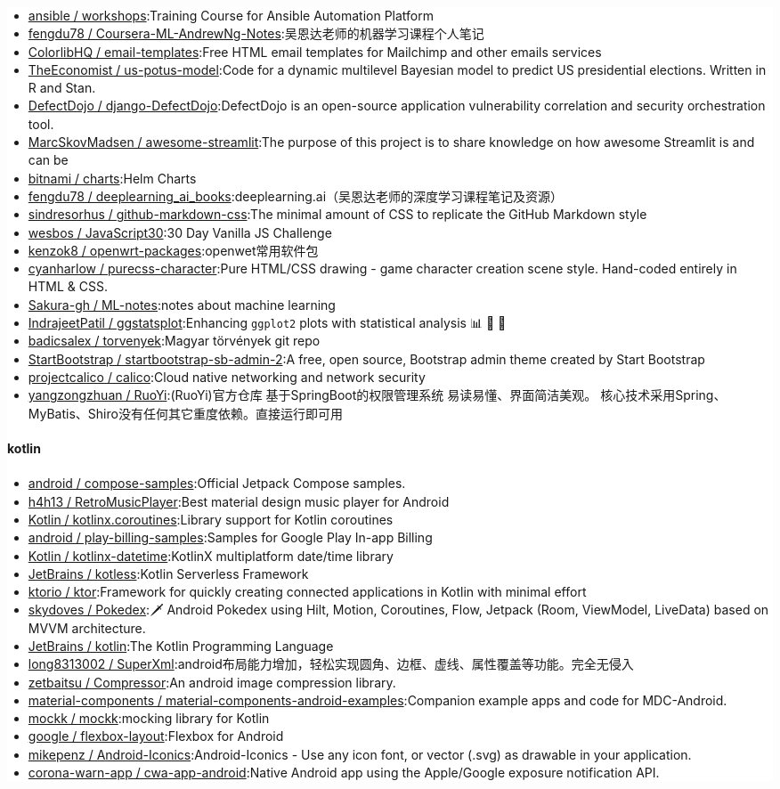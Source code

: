 * [ansible / workshops](https://github.com/ansible/workshops):Training Course for Ansible Automation Platform
* [fengdu78 / Coursera-ML-AndrewNg-Notes](https://github.com/fengdu78/Coursera-ML-AndrewNg-Notes):吴恩达老师的机器学习课程个人笔记
* [ColorlibHQ / email-templates](https://github.com/ColorlibHQ/email-templates):Free HTML email templates for Mailchimp and other emails services
* [TheEconomist / us-potus-model](https://github.com/TheEconomist/us-potus-model):Code for a dynamic multilevel Bayesian model to predict US presidential elections. Written in R and Stan.
* [DefectDojo / django-DefectDojo](https://github.com/DefectDojo/django-DefectDojo):DefectDojo is an open-source application vulnerability correlation and security orchestration tool.
* [MarcSkovMadsen / awesome-streamlit](https://github.com/MarcSkovMadsen/awesome-streamlit):The purpose of this project is to share knowledge on how awesome Streamlit is and can be
* [bitnami / charts](https://github.com/bitnami/charts):Helm Charts
* [fengdu78 / deeplearning_ai_books](https://github.com/fengdu78/deeplearning_ai_books):deeplearning.ai（吴恩达老师的深度学习课程笔记及资源）
* [sindresorhus / github-markdown-css](https://github.com/sindresorhus/github-markdown-css):The minimal amount of CSS to replicate the GitHub Markdown style
* [wesbos / JavaScript30](https://github.com/wesbos/JavaScript30):30 Day Vanilla JS Challenge
* [kenzok8 / openwrt-packages](https://github.com/kenzok8/openwrt-packages):openwet常用软件包
* [cyanharlow / purecss-character](https://github.com/cyanharlow/purecss-character):Pure HTML/CSS drawing - game character creation scene style. Hand-coded entirely in HTML & CSS.
* [Sakura-gh / ML-notes](https://github.com/Sakura-gh/ML-notes):notes about machine learning
* [IndrajeetPatil / ggstatsplot](https://github.com/IndrajeetPatil/ggstatsplot):Enhancing `ggplot2` plots with statistical analysis 📊 🎨 📣
* [badicsalex / torvenyek](https://github.com/badicsalex/torvenyek):Magyar törvények git repo
* [StartBootstrap / startbootstrap-sb-admin-2](https://github.com/StartBootstrap/startbootstrap-sb-admin-2):A free, open source, Bootstrap admin theme created by Start Bootstrap
* [projectcalico / calico](https://github.com/projectcalico/calico):Cloud native networking and network security
* [yangzongzhuan / RuoYi](https://github.com/yangzongzhuan/RuoYi):(RuoYi)官方仓库 基于SpringBoot的权限管理系统 易读易懂、界面简洁美观。 核心技术采用Spring、MyBatis、Shiro没有任何其它重度依赖。直接运行即可用

#### kotlin
* [android / compose-samples](https://github.com/android/compose-samples):Official Jetpack Compose samples.
* [h4h13 / RetroMusicPlayer](https://github.com/h4h13/RetroMusicPlayer):Best material design music player for Android
* [Kotlin / kotlinx.coroutines](https://github.com/Kotlin/kotlinx.coroutines):Library support for Kotlin coroutines
* [android / play-billing-samples](https://github.com/android/play-billing-samples):Samples for Google Play In-app Billing
* [Kotlin / kotlinx-datetime](https://github.com/Kotlin/kotlinx-datetime):KotlinX multiplatform date/time library
* [JetBrains / kotless](https://github.com/JetBrains/kotless):Kotlin Serverless Framework
* [ktorio / ktor](https://github.com/ktorio/ktor):Framework for quickly creating connected applications in Kotlin with minimal effort
* [skydoves / Pokedex](https://github.com/skydoves/Pokedex):🗡️ Android Pokedex using Hilt, Motion, Coroutines, Flow, Jetpack (Room, ViewModel, LiveData) based on MVVM architecture.
* [JetBrains / kotlin](https://github.com/JetBrains/kotlin):The Kotlin Programming Language
* [long8313002 / SuperXml](https://github.com/long8313002/SuperXml):android布局能力增加，轻松实现圆角、边框、虚线、属性覆盖等功能。完全无侵入
* [zetbaitsu / Compressor](https://github.com/zetbaitsu/Compressor):An android image compression library.
* [material-components / material-components-android-examples](https://github.com/material-components/material-components-android-examples):Companion example apps and code for MDC-Android.
* [mockk / mockk](https://github.com/mockk/mockk):mocking library for Kotlin
* [google / flexbox-layout](https://github.com/google/flexbox-layout):Flexbox for Android
* [mikepenz / Android-Iconics](https://github.com/mikepenz/Android-Iconics):Android-Iconics - Use any icon font, or vector (.svg) as drawable in your application.
* [corona-warn-app / cwa-app-android](https://github.com/corona-warn-app/cwa-app-android):Native Android app using the Apple/Google exposure notification API.